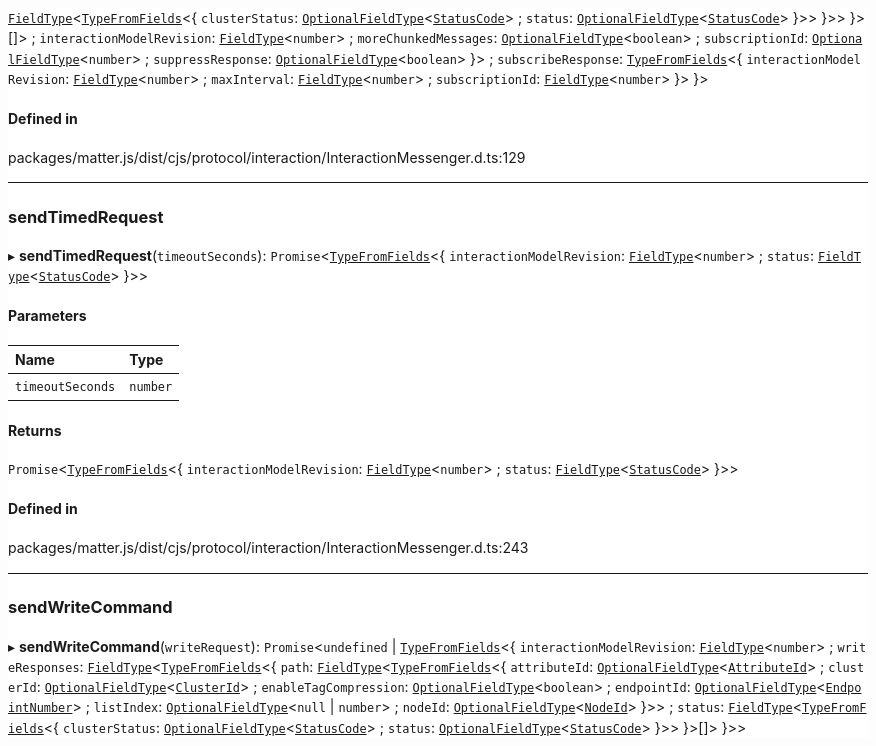 [`FieldType`](../interfaces/exports_tlv.FieldType.md)<[`TypeFromFields`](../modules/exports_tlv.md#typefromfields)<{ `clusterStatus`: [`OptionalFieldType`](../interfaces/exports_tlv.OptionalFieldType.md)<[`StatusCode`](../enums/exports_interaction.StatusCode.md)\> ; `status`: [`OptionalFieldType`](../interfaces/exports_tlv.OptionalFieldType.md)<[`StatusCode`](../enums/exports_interaction.StatusCode.md)\>  }\>\>  }\>\>  }\>[]\> ; `interactionModelRevision`: [`FieldType`](../interfaces/exports_tlv.FieldType.md)<`number`\> ; `moreChunkedMessages`: [`OptionalFieldType`](../interfaces/exports_tlv.OptionalFieldType.md)<`boolean`\> ; `subscriptionId`: [`OptionalFieldType`](../interfaces/exports_tlv.OptionalFieldType.md)<`number`\> ; `suppressResponse`: [`OptionalFieldType`](../interfaces/exports_tlv.OptionalFieldType.md)<`boolean`\>  }\> ; `subscribeResponse`: [`TypeFromFields`](../modules/exports_tlv.md#typefromfields)<{ `interactionModelRevision`: [`FieldType`](../interfaces/exports_tlv.FieldType.md)<`number`\> ; `maxInterval`: [`FieldType`](../interfaces/exports_tlv.FieldType.md)<`number`\> ; `subscriptionId`: [`FieldType`](../interfaces/exports_tlv.FieldType.md)<`number`\>  }\>  }\>

#### Defined in

packages/matter.js/dist/cjs/protocol/interaction/InteractionMessenger.d.ts:129

___

### sendTimedRequest

▸ **sendTimedRequest**(`timeoutSeconds`): `Promise`<[`TypeFromFields`](../modules/exports_tlv.md#typefromfields)<{ `interactionModelRevision`: [`FieldType`](../interfaces/exports_tlv.FieldType.md)<`number`\> ; `status`: [`FieldType`](../interfaces/exports_tlv.FieldType.md)<[`StatusCode`](../enums/exports_interaction.StatusCode.md)\>  }\>\>

#### Parameters

| Name | Type |
| :------ | :------ |
| `timeoutSeconds` | `number` |

#### Returns

`Promise`<[`TypeFromFields`](../modules/exports_tlv.md#typefromfields)<{ `interactionModelRevision`: [`FieldType`](../interfaces/exports_tlv.FieldType.md)<`number`\> ; `status`: [`FieldType`](../interfaces/exports_tlv.FieldType.md)<[`StatusCode`](../enums/exports_interaction.StatusCode.md)\>  }\>\>

#### Defined in

packages/matter.js/dist/cjs/protocol/interaction/InteractionMessenger.d.ts:243

___

### sendWriteCommand

▸ **sendWriteCommand**(`writeRequest`): `Promise`<`undefined` \| [`TypeFromFields`](../modules/exports_tlv.md#typefromfields)<{ `interactionModelRevision`: [`FieldType`](../interfaces/exports_tlv.FieldType.md)<`number`\> ; `writeResponses`: [`FieldType`](../interfaces/exports_tlv.FieldType.md)<[`TypeFromFields`](../modules/exports_tlv.md#typefromfields)<{ `path`: [`FieldType`](../interfaces/exports_tlv.FieldType.md)<[`TypeFromFields`](../modules/exports_tlv.md#typefromfields)<{ `attributeId`: [`OptionalFieldType`](../interfaces/exports_tlv.OptionalFieldType.md)<[`AttributeId`](../modules/exports_datatype.md#attributeid)\> ; `clusterId`: [`OptionalFieldType`](../interfaces/exports_tlv.OptionalFieldType.md)<[`ClusterId`](../modules/exports_datatype.md#clusterid)\> ; `enableTagCompression`: [`OptionalFieldType`](../interfaces/exports_tlv.OptionalFieldType.md)<`boolean`\> ; `endpointId`: [`OptionalFieldType`](../interfaces/exports_tlv.OptionalFieldType.md)<[`EndpointNumber`](../modules/exports_datatype.md#endpointnumber)\> ; `listIndex`: [`OptionalFieldType`](../interfaces/exports_tlv.OptionalFieldType.md)<``null`` \| `number`\> ; `nodeId`: [`OptionalFieldType`](../interfaces/exports_tlv.OptionalFieldType.md)<[`NodeId`](../modules/exports_datatype.md#nodeid)\>  }\>\> ; `status`: [`FieldType`](../interfaces/exports_tlv.FieldType.md)<[`TypeFromFields`](../modules/exports_tlv.md#typefromfields)<{ `clusterStatus`: [`OptionalFieldType`](../interfaces/exports_tlv.OptionalFieldType.md)<[`StatusCode`](../enums/exports_interaction.StatusCode.md)\> ; `status`: [`OptionalFieldType`](../interfaces/exports_tlv.OptionalFieldType.md)<[`StatusCode`](../enums/exports_interaction.StatusCode.md)\>  }\>\>  }\>[]\>  }\>\>
